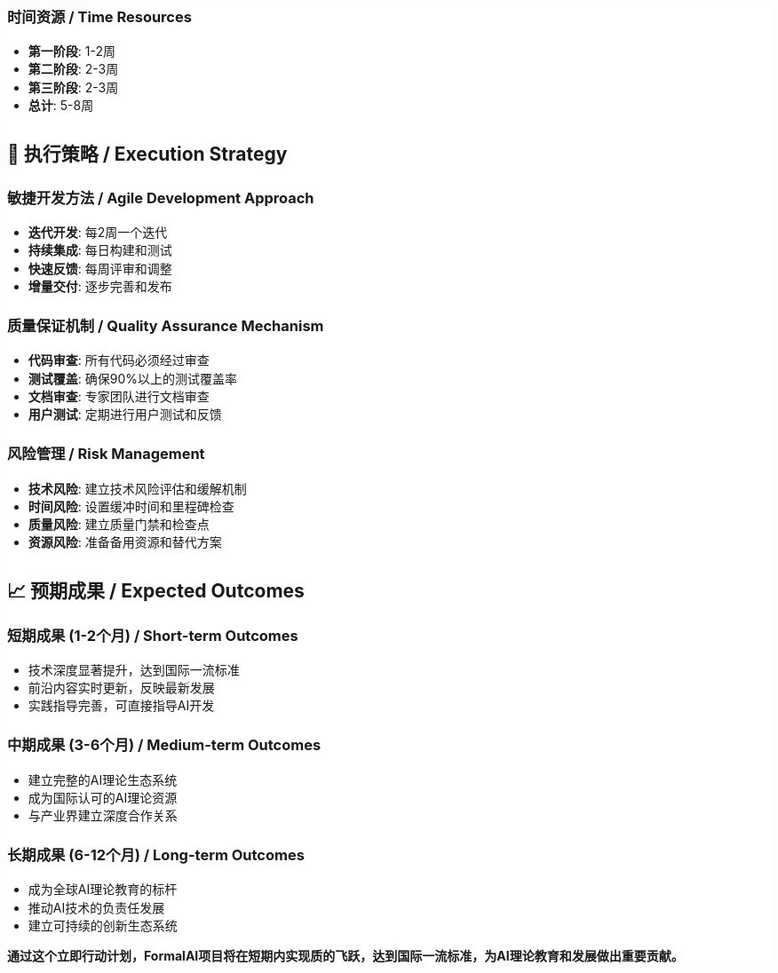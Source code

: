 ### 时间资源 / Time Resources

- **第一阶段**: 1-2周
- **第二阶段**: 2-3周
- **第三阶段**: 2-3周
- **总计**: 5-8周

## 🚀 执行策略 / Execution Strategy

### 敏捷开发方法 / Agile Development Approach

- **迭代开发**: 每2周一个迭代
- **持续集成**: 每日构建和测试
- **快速反馈**: 每周评审和调整
- **增量交付**: 逐步完善和发布

### 质量保证机制 / Quality Assurance Mechanism

- **代码审查**: 所有代码必须经过审查
- **测试覆盖**: 确保90%以上的测试覆盖率
- **文档审查**: 专家团队进行文档审查
- **用户测试**: 定期进行用户测试和反馈

### 风险管理 / Risk Management

- **技术风险**: 建立技术风险评估和缓解机制
- **时间风险**: 设置缓冲时间和里程碑检查
- **质量风险**: 建立质量门禁和检查点
- **资源风险**: 准备备用资源和替代方案

## 📈 预期成果 / Expected Outcomes

### 短期成果 (1-2个月) / Short-term Outcomes

- 技术深度显著提升，达到国际一流标准
- 前沿内容实时更新，反映最新发展
- 实践指导完善，可直接指导AI开发

### 中期成果 (3-6个月) / Medium-term Outcomes

- 建立完整的AI理论生态系统
- 成为国际认可的AI理论资源
- 与产业界建立深度合作关系

### 长期成果 (6-12个月) / Long-term Outcomes

- 成为全球AI理论教育的标杆
- 推动AI技术的负责任发展
- 建立可持续的创新生态系统

**通过这个立即行动计划，FormalAI项目将在短期内实现质的飞跃，达到国际一流标准，为AI理论教育和发展做出重要贡献。**

